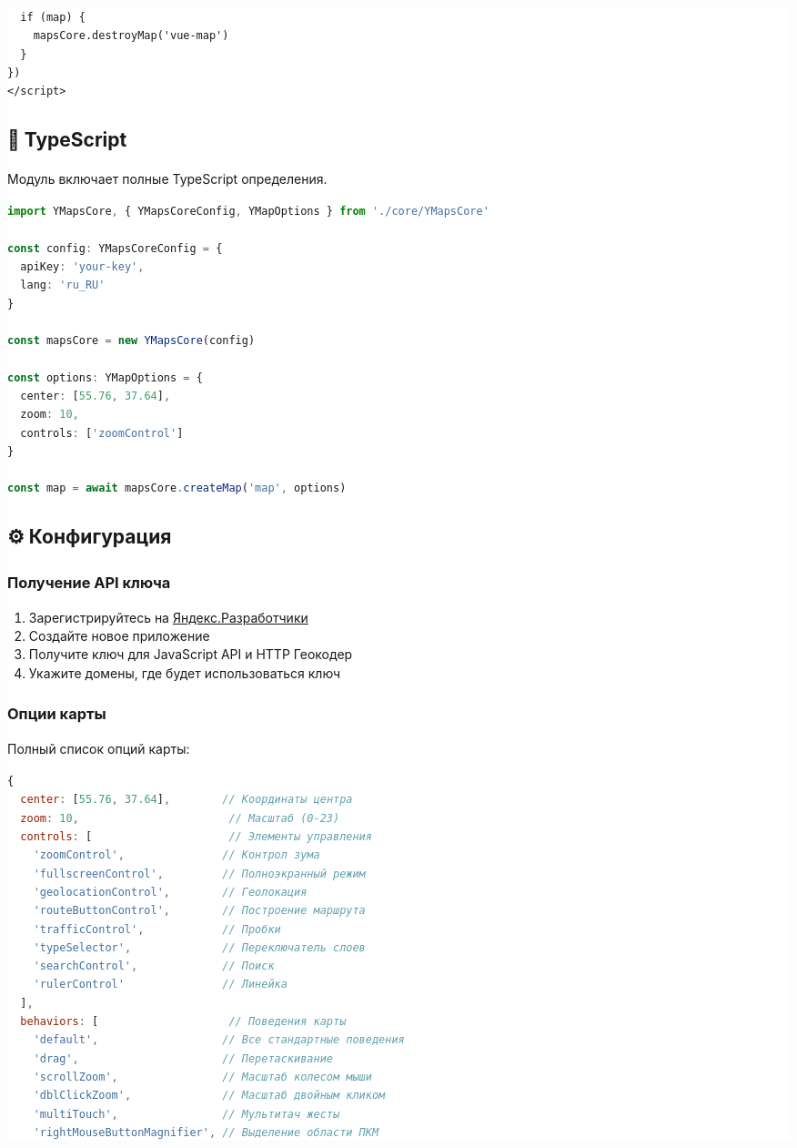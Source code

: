 ```vue
  if (map) {
    mapsCore.destroyMap('vue-map')
  }
})
</script>
```

## 🔧 TypeScript

Модуль включает полные TypeScript определения.

```typescript
import YMapsCore, { YMapsCoreConfig, YMapOptions } from './core/YMapsCore'

const config: YMapsCoreConfig = {
  apiKey: 'your-key',
  lang: 'ru_RU'
}

const mapsCore = new YMapsCore(config)

const options: YMapOptions = {
  center: [55.76, 37.64],
  zoom: 10,
  controls: ['zoomControl']
}

const map = await mapsCore.createMap('map', options)
```

## ⚙️ Конфигурация

### Получение API ключа

1. Зарегистрируйтесь на [Яндекс.Разработчики](https://developer.tech.yandex.ru/)
2. Создайте новое приложение
3. Получите ключ для JavaScript API и HTTP Геокодер
4. Укажите домены, где будет использоваться ключ

### Опции карты

Полный список опций карты:

```javascript
{
  center: [55.76, 37.64],        // Координаты центра
  zoom: 10,                       // Масштаб (0-23)
  controls: [                     // Элементы управления
    'zoomControl',               // Контрол зума
    'fullscreenControl',         // Полноэкранный режим
    'geolocationControl',        // Геолокация
    'routeButtonControl',        // Построение маршрута
    'trafficControl',            // Пробки
    'typeSelector',              // Переключатель слоев
    'searchControl',             // Поиск
    'rulerControl'               // Линейка
  ],
  behaviors: [                    // Поведения карты
    'default',                   // Все стандартные поведения
    'drag',                      // Перетаскивание
    'scrollZoom',                // Масштаб колесом мыши
    'dblClickZoom',              // Масштаб двойным кликом
    'multiTouch',                // Мультитач жесты
    'rightMouseButtonMagnifier', // Выделение области ПКМ
```